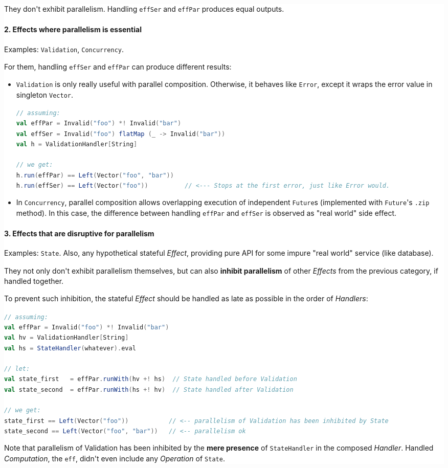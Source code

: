 They don't exhibit parallelism. Handling `effSer` and `effPar` produces equal outputs.

#### 2\. Effects where parallelism is essential

Examples: `Validation`, `Concurrency`. 

For them, handling `effSer` and `effPar` can produce different results:

- `Validation` is only really useful with parallel composition. Otherwise, it behaves like `Error`, except it wraps the error value in singleton `Vector`.

  ```scala
  // assuming: 
  val effPar = Invalid("foo") *! Invalid("bar")
  val effSer = Invalid("foo") flatMap (_ -> Invalid("bar"))
  val h = ValidationHandler[String]

  // we get:
  h.run(effPar) == Left(Vector("foo", "bar"))
  h.run(effSer) == Left(Vector("foo"))          // <--- Stops at the first error, just like Error would.
  ```
- In `Concurrency`, parallel composition allows overlapping execution of independent `Future`s (implemented with `Future`'s `.zip` method). In this case, the difference between handling `effPar` and `effSer` is observed as "real world" side effect.

#### 3\. Effects that are disruptive for parallelism

Examples: `State`. Also, any hypothetical stateful *Effect*, providing pure API for some impure "real world" service (like database).

They not only don't exhibit parallelism themselves, but can also **inhibit parallelism** of other *Effects* from the previous category, if handled together.

To prevent such inhibition, the stateful *Effect* should be handled as late as possible in the order of *Handlers*:

  ```scala
  // assuming: 
  val effPar = Invalid("foo") *! Invalid("bar")
  val hv = ValidationHandler[String]
  val hs = StateHandler(whatever).eval

  // let:
  val state_first   = effPar.runWith(hv +! hs)  // State handled before Validation
  val state_second  = effPar.runWith(hs +! hv)  // State handled after Validation 

  // we get:
  state_first == Left(Vector("foo"))           // <-- parallelism of Validation has been inhibited by State
  state_second == Left(Vector("foo", "bar"))   // <-- parallelism ok
  ```

Note that parallelism of Validation has been inhibited by the **mere presence** of `StateHandler` in the composed *Handler*. Handled *Computation*, the `eff`, didn't even include any *Operation* of `State`.
